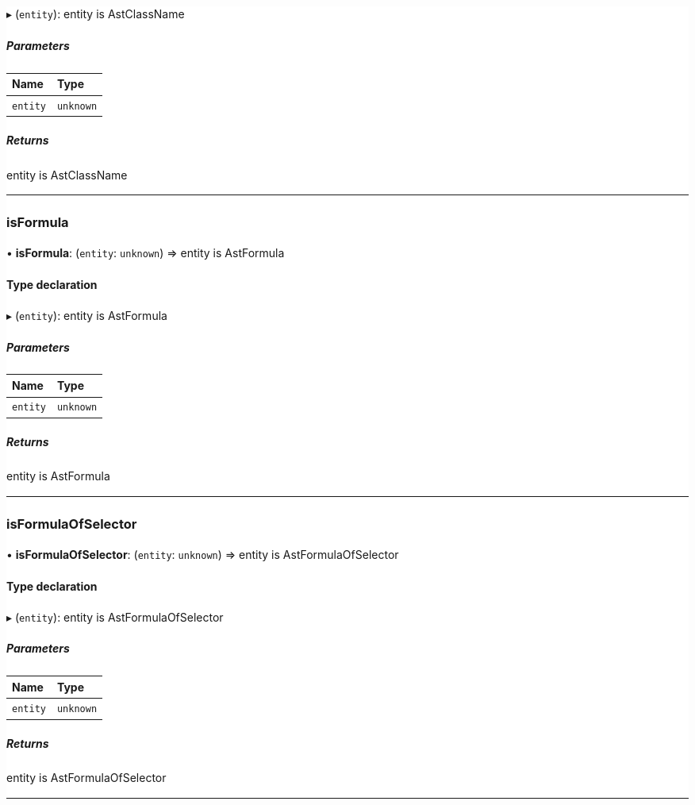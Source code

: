 ▸ (`entity`): entity is AstClassName

##### Parameters

| Name | Type |
| :------ | :------ |
| `entity` | `unknown` |

##### Returns

entity is AstClassName


___

### isFormula

• **isFormula**: (`entity`: `unknown`) => entity is AstFormula

#### Type declaration

▸ (`entity`): entity is AstFormula

##### Parameters

| Name | Type |
| :------ | :------ |
| `entity` | `unknown` |

##### Returns

entity is AstFormula


___

### isFormulaOfSelector

• **isFormulaOfSelector**: (`entity`: `unknown`) => entity is AstFormulaOfSelector

#### Type declaration

▸ (`entity`): entity is AstFormulaOfSelector

##### Parameters

| Name | Type |
| :------ | :------ |
| `entity` | `unknown` |

##### Returns

entity is AstFormulaOfSelector


___
